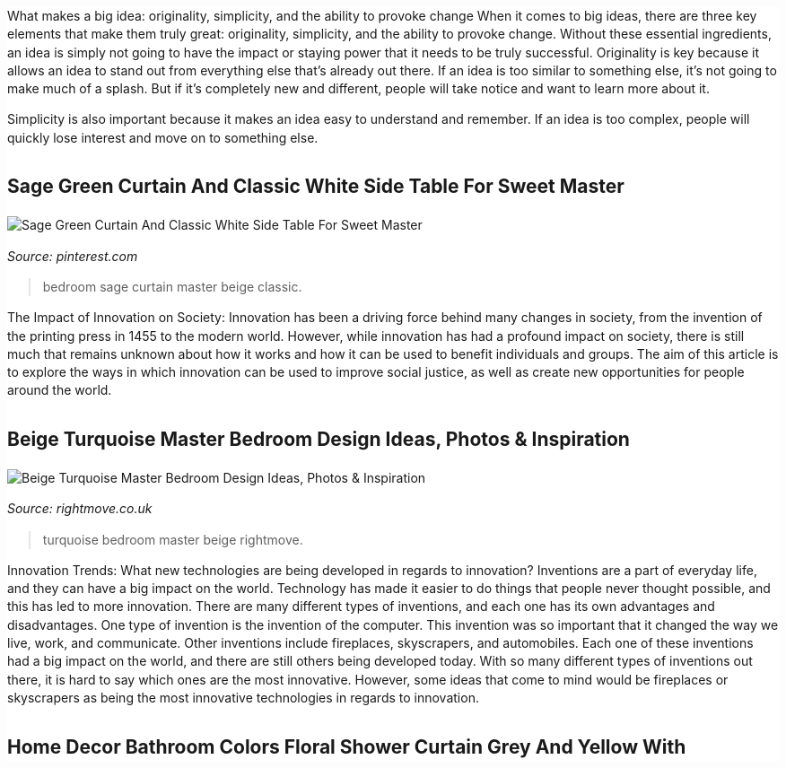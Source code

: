 	

What makes a big idea: originality, simplicity, and the ability to provoke change
When it comes to big ideas, there are three key elements that make them truly great: originality, simplicity, and the ability to provoke change. Without these essential ingredients, an idea is simply not going to have the impact or staying power that it needs to be truly successful.
 Originality is key because it allows an idea to stand out from everything else that’s already out there. If an idea is too similar to something else, it’s not going to make much of a splash. But if it’s completely new and different, people will take notice and want to learn more about it.

Simplicity is also important because it makes an idea easy to understand and remember. If an idea is too complex, people will quickly lose interest and move on to something else.

    
## Sage Green Curtain And Classic White Side Table For Sweet Master

<img loading=lazy src="https://i.pinimg.com/736x/a4/4a/bc/a44abcd293031135c0406ecaa0adceb0--interiordesign-for-the-home.jpg" onerror="this.onerror=null;this.src='https://tse4.mm.bing.net/th?id=OIP.vh8r980Wcdrr0bu8DZgi9gDNEw&amp;pid=15.1';" alt="Sage Green Curtain And Classic White Side Table For Sweet Master">

_Source: pinterest.com_

>bedroom sage curtain master beige classic. 

	

The Impact of Innovation on Society:
Innovation has been a driving force behind many changes in society, from the invention of the printing press in 1455 to the modern world. However, while innovation has had a profound impact on society, there is still much that remains unknown about how it works and how it can be used to benefit individuals and groups. The aim of this article is to explore the ways in which innovation can be used to improve social justice, as well as create new opportunities for people around the world.

    
## Beige Turquoise Master Bedroom Design Ideas, Photos &amp; Inspiration

<img loading=lazy src="http://media.rightmove.co.uk/46k/45311/35865907/45311_2798499_IMG_06_0000.jpg" onerror="this.onerror=null;this.src='https://tse1.mm.bing.net/th?id=OIP.P-Q4cA0MESV8VAwFuIbSBQHaEu&amp;pid=15.1';" alt="Beige Turquoise Master Bedroom Design Ideas, Photos &amp; Inspiration">

_Source: rightmove.co.uk_

>turquoise bedroom master beige rightmove. 

	

Innovation Trends: What new technologies are being developed in regards to innovation?
Inventions are a part of everyday life, and they can have a big impact on the world. Technology has made it easier to do things that people never thought possible, and this has led to more innovation. There are many different types of inventions, and each one has its own advantages and disadvantages. One type of invention is the invention of the computer. This invention was so important that it changed the way we live, work, and communicate. Other inventions include fireplaces, skyscrapers, and automobiles. Each one of these inventions had a big impact on the world, and there are still others being developed today. With so many different types of inventions out there, it is hard to say which ones are the most innovative. However, some ideas that come to mind would be fireplaces or skyscrapers as being the most innovative technologies in regards to innovation.

    
## Home Decor Bathroom Colors Floral Shower Curtain Grey And Yellow With
